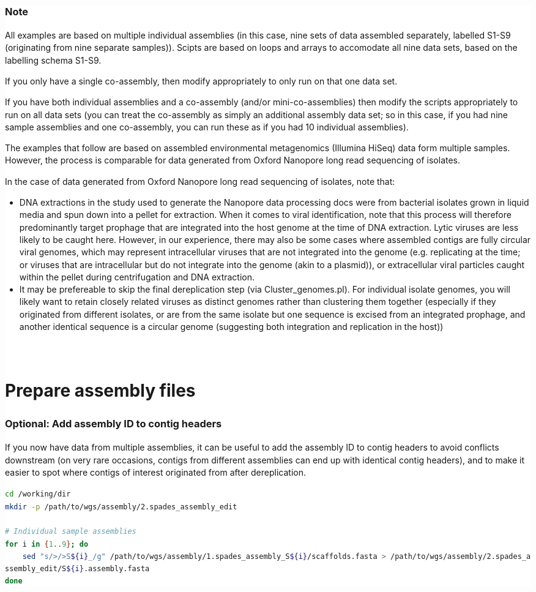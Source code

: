 ### Note

All examples are based on multiple individual assemblies (in this case, nine sets of data assembled separately, labelled S1-S9 (originating from nine separate samples)). Scipts are based on loops and arrays to accomodate all nine data sets, based on the labelling schema S1-S9.

If you only have a single co-assembly, then modify appropriately to only run on that one data set.

If you have both individual assemblies and a co-assembly (and/or mini-co-assemblies) then modify the scripts appropriately to run on all data sets (you can treat the co-assembly as simply an additional assembly data set; so in this case, if you had nine sample assemblies and one co-assembly, you can run these as if you had 10 individual assemblies).

The examples that follow are based on assembled environmental metagenomics (Illumina HiSeq) data form multiple samples. However, the process is comparable for data generated from Oxford Nanopore long read sequencing of isolates.

In the case of data generated from Oxford Nanopore long read sequencing of isolates, note that:

- DNA extractions in the study used to generate the Nanopore data processing docs were from bacterial isolates grown in liquid media and spun down into a pellet for extraction. When it comes to viral identification, note that this process will therefore predominantly target prophage that are integrated into the host genome at the time of DNA extraction. Lytic viruses are less likely to be caught here. However, in our experience, there may also be some cases where assembled contigs are fully circular viral genomes, which may represent intracellular viruses that are not integrated into the genome (e.g. replicating at the time; or viruses that are intracellular but do not integrate into the genome (akin to a plasmid)), or extracellular viral particles caught within the pellet during centrifugation and DNA extraction.
- It may be prefereable to skip the final dereplication step (via Cluster_genomes.pl). For individual isolate genomes, you will likely want to retain closely related viruses as distinct genomes rather than clustering them together (especially if they originated from different isolates, or are from the same isolate but one sequence is excised from an integrated prophage, and another identical sequence is a circular genome (suggesting both integration and replication in the host))

<br>

# Prepare assembly files

### Optional: Add assembly ID to contig headers

If you now have data from multiple assemblies, it can be useful to add the assembly ID to contig headers to avoid conflicts downstream (on very rare occasions, contigs from different assemblies can end up with identical contig headers), and to make it easier to spot where contigs of interest originated from after dereplication.

```bash
cd /working/dir
mkdir -p /path/to/wgs/assembly/2.spades_assembly_edit

# Individual sample assemblies
for i in {1..9}; do
    sed "s/>/>S${i}_/g" /path/to/wgs/assembly/1.spades_assembly_S${i}/scaffolds.fasta > /path/to/wgs/assembly/2.spades_assembly_edit/S${i}.assembly.fasta
done 
```
